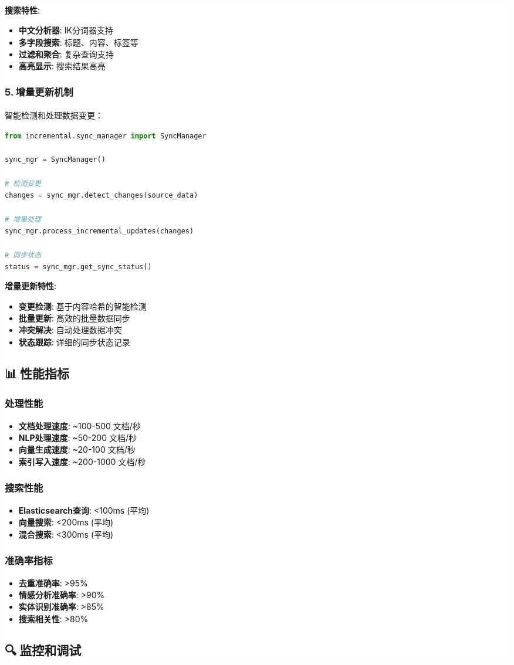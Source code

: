 **搜索特性**:
- **中文分析器**: IK分词器支持
- **多字段搜索**: 标题、内容、标签等
- **过滤和聚合**: 复杂查询支持
- **高亮显示**: 搜索结果高亮

### 5. 增量更新机制

智能检测和处理数据变更：

```python
from incremental.sync_manager import SyncManager

sync_mgr = SyncManager()

# 检测变更
changes = sync_mgr.detect_changes(source_data)

# 增量处理
sync_mgr.process_incremental_updates(changes)

# 同步状态
status = sync_mgr.get_sync_status()
```

**增量更新特性**:
- **变更检测**: 基于内容哈希的智能检测
- **批量更新**: 高效的批量数据同步
- **冲突解决**: 自动处理数据冲突
- **状态跟踪**: 详细的同步状态记录

## 📊 性能指标

### 处理性能
- **文档处理速度**: ~100-500 文档/秒
- **NLP处理速度**: ~50-200 文档/秒
- **向量生成速度**: ~20-100 文档/秒
- **索引写入速度**: ~200-1000 文档/秒

### 搜索性能
- **Elasticsearch查询**: <100ms (平均)
- **向量搜索**: <200ms (平均)
- **混合搜索**: <300ms (平均)

### 准确率指标
- **去重准确率**: >95%
- **情感分析准确率**: >90%
- **实体识别准确率**: >85%
- **搜索相关性**: >80%

## 🔍 监控和调试
